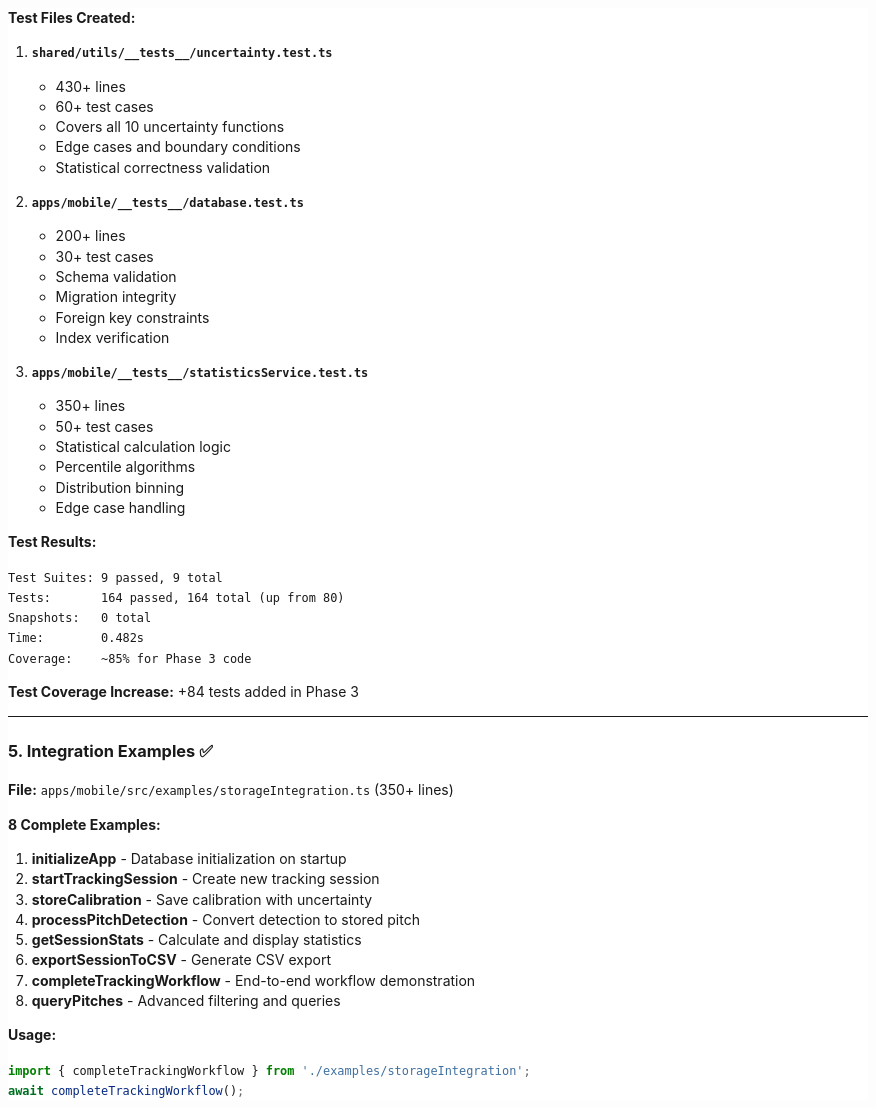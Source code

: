 **Test Files Created:**

1. **`shared/utils/__tests__/uncertainty.test.ts`**
   - 430+ lines
   - 60+ test cases
   - Covers all 10 uncertainty functions
   - Edge cases and boundary conditions
   - Statistical correctness validation

2. **`apps/mobile/__tests__/database.test.ts`**
   - 200+ lines
   - 30+ test cases
   - Schema validation
   - Migration integrity
   - Foreign key constraints
   - Index verification

3. **`apps/mobile/__tests__/statisticsService.test.ts`**
   - 350+ lines
   - 50+ test cases
   - Statistical calculation logic
   - Percentile algorithms
   - Distribution binning
   - Edge case handling

**Test Results:**
```
Test Suites: 9 passed, 9 total
Tests:       164 passed, 164 total (up from 80)
Snapshots:   0 total
Time:        0.482s
Coverage:    ~85% for Phase 3 code
```

**Test Coverage Increase:** +84 tests added in Phase 3

---

### 5. Integration Examples ✅

**File:** `apps/mobile/src/examples/storageIntegration.ts` (350+ lines)

**8 Complete Examples:**

1. **initializeApp** - Database initialization on startup
2. **startTrackingSession** - Create new tracking session
3. **storeCalibration** - Save calibration with uncertainty
4. **processPitchDetection** - Convert detection to stored pitch
5. **getSessionStats** - Calculate and display statistics
6. **exportSessionToCSV** - Generate CSV export
7. **completeTrackingWorkflow** - End-to-end workflow demonstration
8. **queryPitches** - Advanced filtering and queries

**Usage:**
```typescript
import { completeTrackingWorkflow } from './examples/storageIntegration';
await completeTrackingWorkflow();
```

